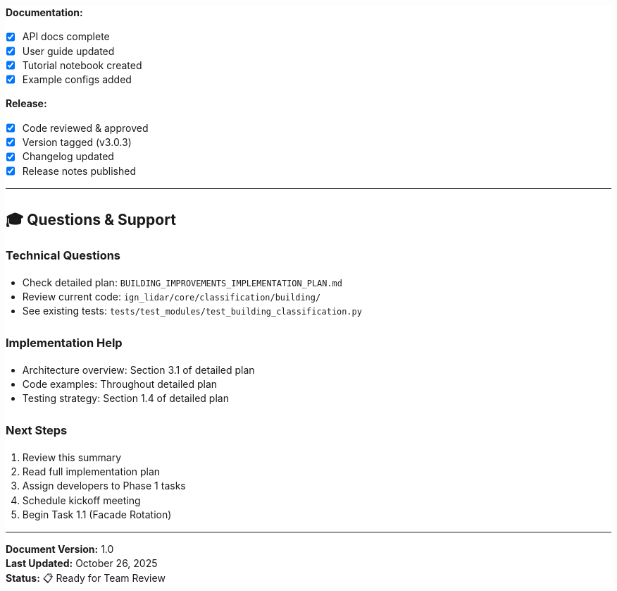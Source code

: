 **Documentation:**

- [x] API docs complete
- [x] User guide updated
- [x] Tutorial notebook created
- [x] Example configs added

**Release:**

- [x] Code reviewed & approved
- [x] Version tagged (v3.0.3)
- [x] Changelog updated
- [x] Release notes published

---

## 🎓 Questions & Support

### Technical Questions

- Check detailed plan: `BUILDING_IMPROVEMENTS_IMPLEMENTATION_PLAN.md`
- Review current code: `ign_lidar/core/classification/building/`
- See existing tests: `tests/test_modules/test_building_classification.py`

### Implementation Help

- Architecture overview: Section 3.1 of detailed plan
- Code examples: Throughout detailed plan
- Testing strategy: Section 1.4 of detailed plan

### Next Steps

1. Review this summary
2. Read full implementation plan
3. Assign developers to Phase 1 tasks
4. Schedule kickoff meeting
5. Begin Task 1.1 (Facade Rotation)

---

**Document Version:** 1.0  
**Last Updated:** October 26, 2025  
**Status:** 📋 Ready for Team Review
